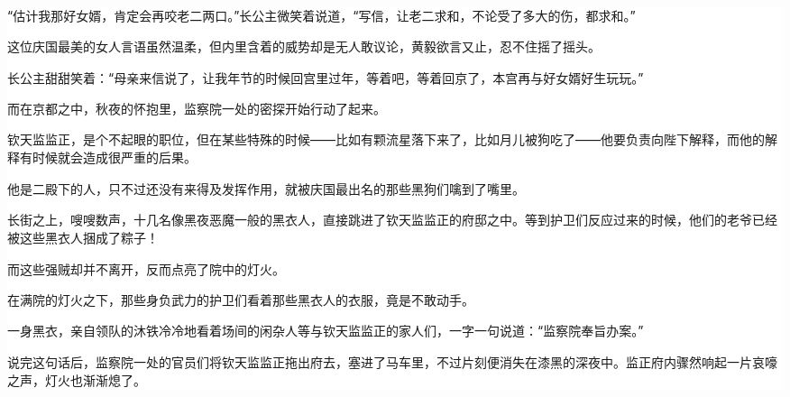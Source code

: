 “估计我那好女婿，肯定会再咬老二两口。”长公主微笑着说道，“写信，让老二求和，不论受了多大的伤，都求和。”

这位庆国最美的女人言语虽然温柔，但内里含着的威势却是无人敢议论，黄毅欲言又止，忍不住摇了摇头。

长公主甜甜笑着：“母亲来信说了，让我年节的时候回宫里过年，等着吧，等着回京了，本宫再与好女婿好生玩玩。”

而在京都之中，秋夜的怀抱里，监察院一处的密探开始行动了起来。

钦天监监正，是个不起眼的职位，但在某些特殊的时候——比如有颗流星落下来了，比如月儿被狗吃了——他要负责向陛下解释，而他的解释有时候就会造成很严重的后果。

他是二殿下的人，只不过还没有来得及发挥作用，就被庆国最出名的那些黑狗们噙到了嘴里。

长街之上，嗖嗖数声，十几名像黑夜恶魔一般的黑衣人，直接跳进了钦天监监正的府邸之中。等到护卫们反应过来的时候，他们的老爷已经被这些黑衣人捆成了粽子！

而这些强贼却并不离开，反而点亮了院中的灯火。

在满院的灯火之下，那些身负武力的护卫们看着那些黑衣人的衣服，竟是不敢动手。

一身黑衣，亲自领队的沐铁冷冷地看着场间的闲杂人等与钦天监监正的家人们，一字一句说道：“监察院奉旨办案。”

说完这句话后，监察院一处的官员们将钦天监监正拖出府去，塞进了马车里，不过片刻便消失在漆黑的深夜中。监正府内骤然响起一片哀嚎之声，灯火也渐渐熄了。

